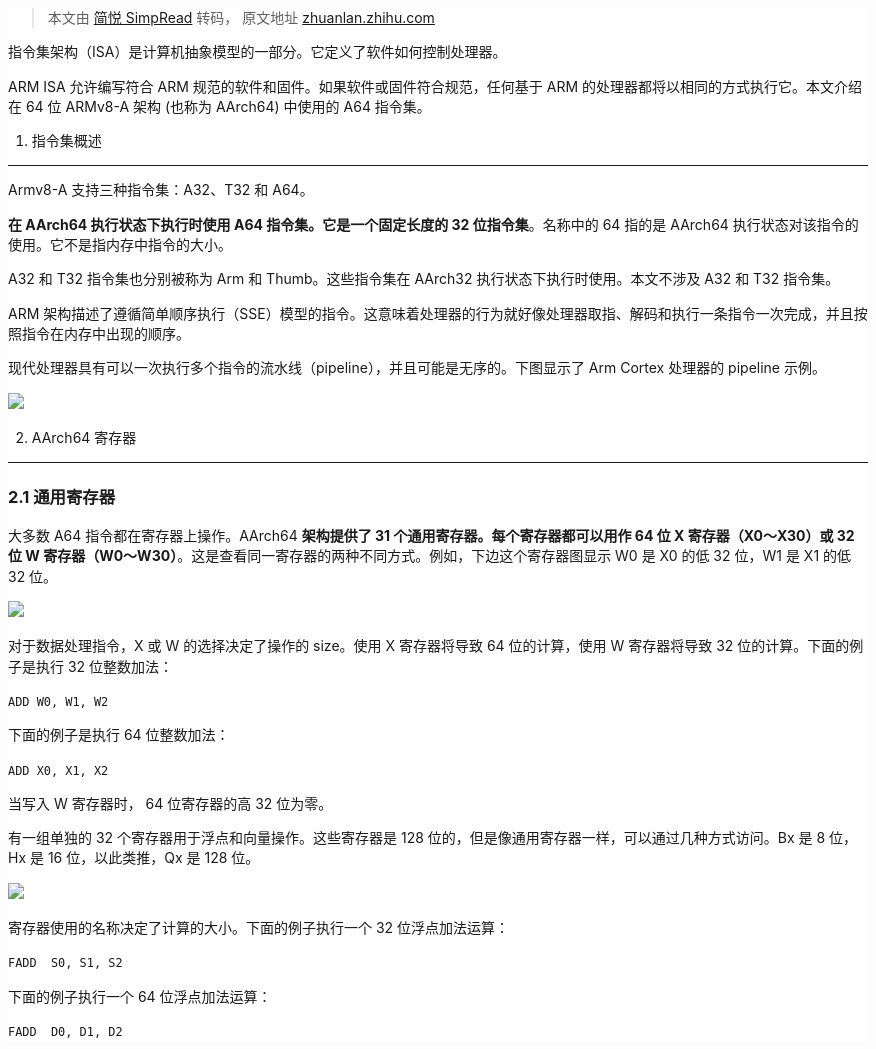 > 本文由 [简悦 SimpRead](http://ksria.com/simpread/) 转码， 原文地址 [zhuanlan.zhihu.com](https://zhuanlan.zhihu.com/p/624008784)

指令集架构（ISA）是计算机抽象模型的一部分。它定义了软件如何控制处理器。

ARM ISA 允许编写符合 ARM 规范的软件和固件。如果软件或固件符合规范，任何基于 ARM 的处理器都将以相同的方式执行它。本文介绍在 64 位 ARMv8-A 架构 (也称为 AArch64) 中使用的 A64 指令集。

1. 指令集概述
--------

Armv8-A 支持三种指令集：A32、T32 和 A64。

**在 AArch64 执行状态下执行时使用 A64 指令集。它是一个固定长度的 32 位指令集**。名称中的 64 指的是 AArch64 执行状态对该指令的使用。它不是指内存中指令的大小。

A32 和 T32 指令集也分别被称为 Arm 和 Thumb。这些指令集在 AArch32 执行状态下执行时使用。本文不涉及 A32 和 T32 指令集。

ARM 架构描述了遵循简单顺序执行（SSE）模型的指令。这意味着处理器的行为就好像处理器取指、解码和执行一条指令一次完成，并且按照指令在内存中出现的顺序。

现代处理器具有可以一次执行多个指令的流水线（pipeline），并且可能是无序的。下图显示了 Arm Cortex 处理器的 pipeline 示例。

![](https://pic3.zhimg.com/v2-9b87bda88bf42363c2c2d9ad1ccd6ffa_r.jpg)

2. AArch64 寄存器
--------------

### 2.1 通用寄存器

大多数 A64 指令都在寄存器上操作。AArch64 **架构提供了 31 个通用寄存器。每个寄存器都可以用作 64 位 X 寄存器（X0～X30）或 32 位 W 寄存器（W0～W30）**。这是查看同一寄存器的两种不同方式。例如，下边这个寄存器图显示 W0 是 X0 的低 32 位，W1 是 X1 的低 32 位。

![](https://pic2.zhimg.com/v2-87d3404aac73c9c7ef4bf5350d4376b1_r.jpg)

对于数据处理指令，X 或 W 的选择决定了操作的 size。使用 X 寄存器将导致 64 位的计算，使用 W 寄存器将导致 32 位的计算。下面的例子是执行 32 位整数加法：

```
ADD W0, W1, W2
```

下面的例子是执行 64 位整数加法：

```
ADD X0, X1, X2
```

当写入 W 寄存器时， 64 位寄存器的高 32 位为零。

有一组单独的 32 个寄存器用于浮点和向量操作。这些寄存器是 128 位的，但是像通用寄存器一样，可以通过几种方式访问。Bx 是 8 位，Hx 是 16 位，以此类推，Qx 是 128 位。

![](https://pic2.zhimg.com/v2-8336793c5dbdc929f75370cb81e1f211_r.jpg)

寄存器使用的名称决定了计算的大小。下面的例子执行一个 32 位浮点加法运算：

```
FADD  S0, S1, S2
```

下面的例子执行一个 64 位浮点加法运算：

```
FADD  D0, D1, D2
```
